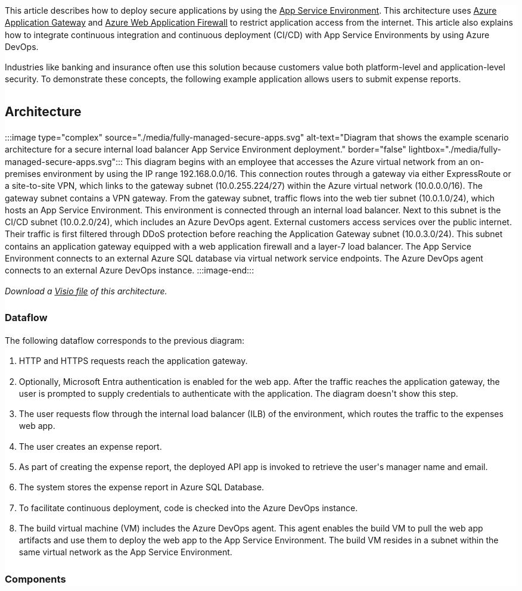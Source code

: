 This article describes how to deploy secure applications by using the [App Service Environment][intro-to-app-svc-env]. This architecture uses [Azure Application Gateway][docs-appgw] and [Azure Web Application Firewall][docs-waf] to restrict application access from the internet. This article also explains how to integrate continuous integration and continuous deployment (CI/CD) with App Service Environments by using Azure DevOps.

Industries like banking and insurance often use this solution because customers value both platform-level and application-level security. To demonstrate these concepts, the following example application allows users to submit expense reports.

## Architecture

:::image type="complex" source="./media/fully-managed-secure-apps.svg" alt-text="Diagram that shows the example scenario architecture for a secure internal load balancer App Service Environment deployment." border="false" lightbox="./media/fully-managed-secure-apps.svg":::
This diagram begins with an employee that accesses the Azure virtual network from an on-premises environment by using the IP range 192.168.0.0/16. This connection routes through a gateway via either ExpressRoute or a site-to-site VPN, which links to the gateway subnet (10.0.255.224/27) within the Azure virtual network (10.0.0.0/16). The gateway subnet contains a VPN gateway. From the gateway subnet, traffic flows into the web tier subnet (10.0.1.0/24), which hosts an App Service Environment. This environment is connected through an internal load balancer. Next to this subnet is the CI/CD subnet (10.0.2.0/24), which includes an Azure DevOps agent. External customers access services over the public internet. Their traffic is first filtered through DDoS protection before reaching the Application Gateway subnet (10.0.3.0/24). This subnet contains an application gateway equipped with a web application firewall and a layer-7 load balancer. The App Service Environment connects to an external Azure SQL database via virtual network service endpoints. The Azure DevOps agent connects to an external Azure DevOps instance.
:::image-end:::

*Download a [Visio file][visio-download] of this architecture.*

### Dataflow

The following dataflow corresponds to the previous diagram:

1. HTTP and HTTPS requests reach the application gateway.

1. Optionally, Microsoft Entra authentication is enabled for the web app. After the traffic reaches the application gateway, the user is prompted to supply credentials to authenticate with the application. The diagram doesn't show this step.
1. The user requests flow through the internal load balancer (ILB) of the environment, which routes the traffic to the expenses web app.
1. The user creates an expense report.
1. As part of creating the expense report, the deployed API app is invoked to retrieve the user's manager name and email.
1. The system stores the expense report in Azure SQL Database.
1. To facilitate continuous deployment, code is checked into the Azure DevOps instance.
1. The build virtual machine (VM) includes the Azure DevOps agent. This agent enables the build VM to pull the web app artifacts and use them to deploy the web app to the App Service Environment. The build VM resides in a subnet within the same virtual network as the App Service Environment.

### Components


[intro-to-app-svc-env]: /azure/app-service/environment/overview
[create-wildcard-cert-letsencrypt]: /archive/blogs/mihansen/creating-wildcard-ssl-certificates-with-lets-encrypt
[ase-and-internally-issued-cert]: https://www.patrickob.com/2018/11/10/adding-ca-certs-to-the-trusted-root-store-for-web-apps-hosted-in-an-ase
[isolated-tier-pricing-and-ase-pricing]: https://azure.microsoft.com/pricing/details/app-service/windows
[bring-your-own-dns]: /azure/virtual-network/virtual-networks-name-resolution-for-vms-and-role-instances#specify-dns-servers
[private-zones]: /azure/dns/private-dns-overview
[create-ilb-ase]: /azure/app-service/environment/creation
[azure-networking]: /azure/well-architected/service-guides/virtual-network
[sql-service-endpoint]: /azure/sql-database/sql-database-vnet-service-endpoint-rule-overview
[ase-dns-configuration]: /azure/app-service/environment/how-to-custom-domain-suffix?pivots=experience-azp#dns-configuration
[secure-default-hostnames]: https://techcommunity.microsoft.com/blog/appsonazureblog/secure-unique-default-hostnames-ga-on-app-service-web-apps-and-public-preview-on/4303571
[small-pricing]: https://azure.com/e/9563539d508a4b68853a6b3c5168431e
[medium-pricing]: https://azure.com/e/c3fb0809853c4cbabdcecae279dafe1f
[large-pricing]: https://azure.com/e/42f54342044846e3bfb42f9f66847054
[app-service-reference-architecture]: /azure/architecture/web-apps/app-service/architectures/baseline-zone-redundant
[design-geo-distributed-ase]: /azure/app-service/environment/app-service-app-service-environment-geo-distributed-scale
[design-best-practice-cloud-apps-autoscale]: ../../best-practices/auto-scaling.md
[docs-sql-database]: /azure/well-architected/service-guides/azure-sql-database-well-architected-framework
[docs-webapps]: /azure/well-architected/service-guides/app-service-web-apps
[docs-apiapps]: /azure/app-service/app-service-web-tutorial-rest-api
[docs-appgw]: /azure/well-architected/service-guides/azure-application-gateway
[docs-waf]: /azure/web-application-firewall/ag/ag-overview
[docs-azure-devops]: /azure/devops/user-guide/what-is-azure-devops
[docs-azure-vm]: /azure/well-architected/service-guides/virtual-machines
[docs-azure-scale-ase]: /azure/app-service/environment/using#how-scale-works
[docs-service-fabric]: /azure/service-fabric
[docs-kubernetes-service]: /azure/aks
[docs-container-apps]: /azure/container-apps
[docs-web-app-patterns]: /azure/architecture/web-apps/guides/enterprise-app-patterns/overview
[docs-reliability-ase]: /azure/reliability/reliability-app-service-environment
[docs-zone-redundancy-ase]: /azure/app-service/environment/configure-zone-redundancy-environment
[integrate-ilb-ase-with-appgw]: /azure/app-service/environment/integrate-with-application-gateway
[pci-dss-blueprint]: /azure/security/blueprints/payment-processing-blueprint
[resiliency-app-service]: ../../checklist/resiliency-per-service.md#app-service
[resiliency]: /azure/architecture/framework/resiliency/principles
[secure-development]: https://www.microsoft.com/SDL/process/design.aspx
[sql-geo-replication]: /azure/sql-database/sql-database-geo-replication-overview
[storage-geo-redudancy]: /azure/storage/common/storage-redundancy-grs
[visio-download]: https://arch-center.azureedge.net/fully-managed-secure-apps.vsdx